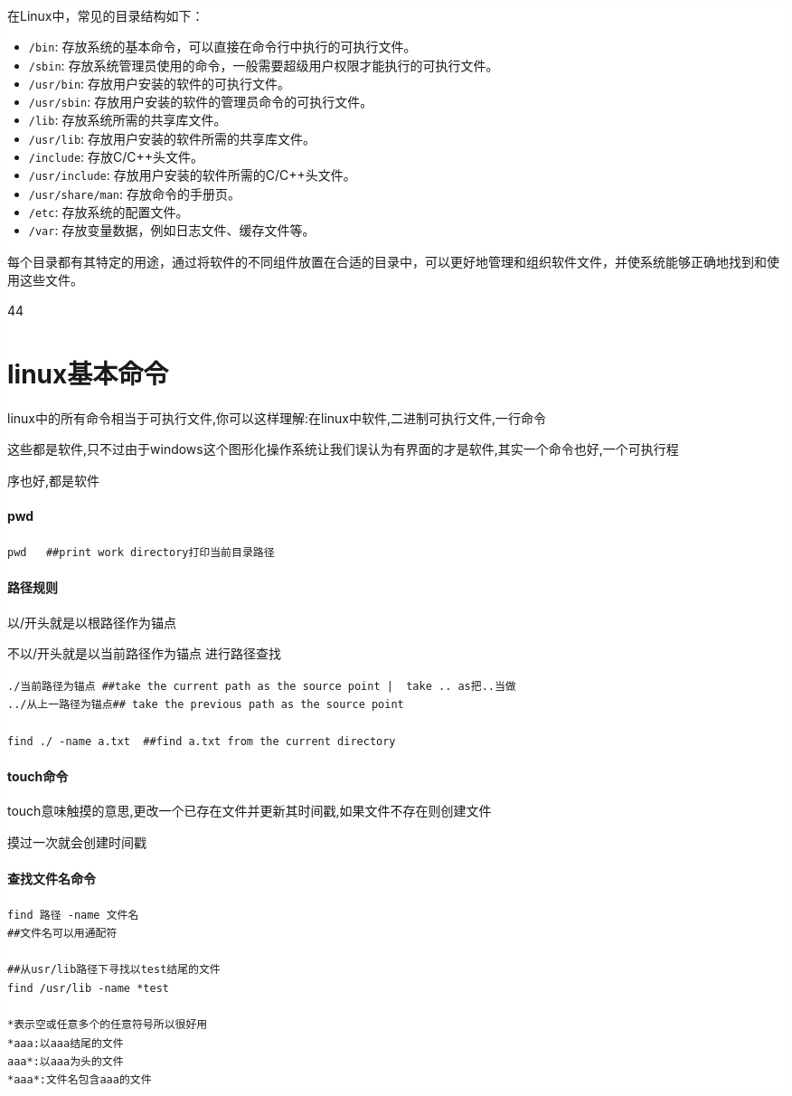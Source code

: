 在Linux中，常见的目录结构如下：

- `/bin`: 存放系统的基本命令，可以直接在命令行中执行的可执行文件。
- `/sbin`: 存放系统管理员使用的命令，一般需要超级用户权限才能执行的可执行文件。
- `/usr/bin`: 存放用户安装的软件的可执行文件。
- `/usr/sbin`: 存放用户安装的软件的管理员命令的可执行文件。
- `/lib`: 存放系统所需的共享库文件。
- `/usr/lib`: 存放用户安装的软件所需的共享库文件。
- `/include`: 存放C/C++头文件。
- `/usr/include`: 存放用户安装的软件所需的C/C++头文件。
- `/usr/share/man`: 存放命令的手册页。
- `/etc`: 存放系统的配置文件。
- `/var`: 存放变量数据，例如日志文件、缓存文件等。

每个目录都有其特定的用途，通过将软件的不同组件放置在合适的目录中，可以更好地管理和组织软件文件，并使系统能够正确地找到和使用这些文件。

44

# linux基本命令

linux中的所有命令相当于可执行文件,你可以这样理解:在linux中软件,二进制可执行文件,一行命令

这些都是软件,只不过由于windows这个图形化操作系统让我们误认为有界面的才是软件,其实一个命令也好,一个可执行程

序也好,都是软件

#### pwd

```shell
pwd   ##print work directory打印当前目录路径
```

#### 路径规则

以/开头就是以根路径作为锚点

不以/开头就是以当前路径作为锚点 进行路径查找

```shell
./当前路径为锚点 ##take the current path as the source point |  take .. as把..当做   
../从上一路径为锚点## take the previous path as the source point

find ./ -name a.txt  ##find a.txt from the current directory
```



#### touch命令

touch意味触摸的意思,更改一个已存在文件并更新其时间戳,如果文件不存在则创建文件

摸过一次就会创建时间戳

#### 查找文件名命令

```shell
find 路径 -name 文件名
##文件名可以用通配符

##从usr/lib路径下寻找以test结尾的文件
find /usr/lib -name *test

*表示空或任意多个的任意符号所以很好用
*aaa:以aaa结尾的文件
aaa*:以aaa为头的文件
*aaa*:文件名包含aaa的文件
```
